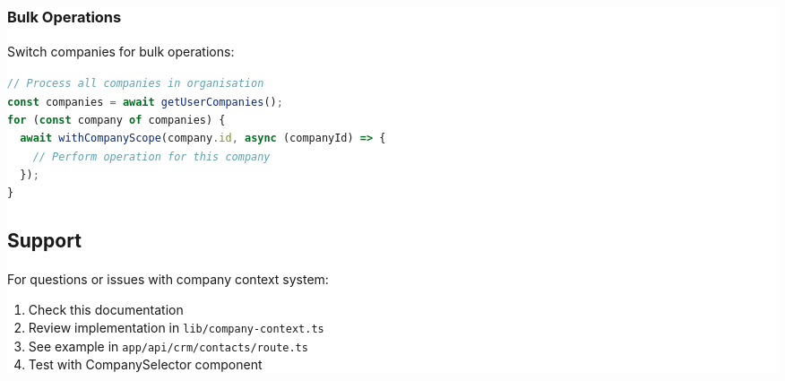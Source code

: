 ### Bulk Operations

Switch companies for bulk operations:

```typescript
// Process all companies in organisation
const companies = await getUserCompanies();
for (const company of companies) {
  await withCompanyScope(company.id, async (companyId) => {
    // Perform operation for this company
  });
}
```

## Support

For questions or issues with company context system:
1. Check this documentation
2. Review implementation in `lib/company-context.ts`
3. See example in `app/api/crm/contacts/route.ts`
4. Test with CompanySelector component

